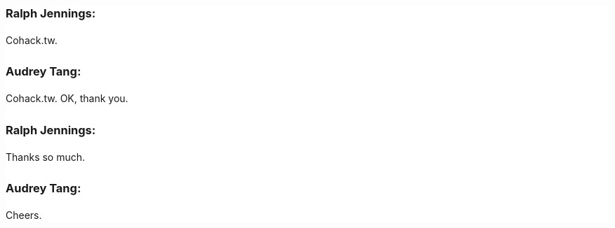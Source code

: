 ### Ralph Jennings:
Cohack.tw.

### Audrey Tang:
Cohack.tw. OK, thank you.

### Ralph Jennings:
Thanks so much.

### Audrey Tang:
Cheers.

